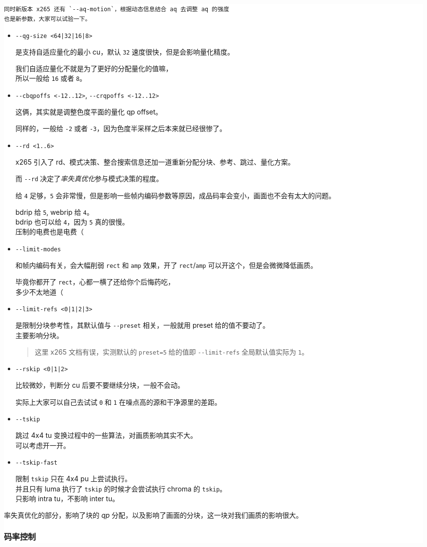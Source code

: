     同时新版本 x265 还有 `--aq-motion`，根据动态信息结合 aq 去调整 aq 的强度  
    也是新参数，大家可以试验一下。

+ `--qg-size <64|32|16|8>`

    是支持自适应量化的最小 cu，默认 `32` 速度很快，但是会影响量化精度。

    我们自适应量化不就是为了更好的分配量化的值嘛，  
    所以一般给 `16` 或者 `8`。  

+ `--cbqpoffs <-12..12>`, `--crqpoffs <-12..12>`

    这俩，其实就是调整色度平面的量化 qp offset。

    同样的，一般给 `-2` 或者 `-3`，因为色度半采样之后本来就已经很惨了。

+ `--rd <1..6>`

    x265 引入了 rd、模式决策、整合搜索信息还加一道重新分配分块、参考、跳过、量化方案。  

    而 `--rd` 决定了*率失真优化*参与模式决策的程度。

    给 `4` 足够，`5` 会非常慢，但是影响一些帧内编码参数等原因，成品码率会变小，画面也不会有太大的问题。

    bdrip 给 `5`, webrip 给 `4`。  
    bdrip 也可以给 `4`，因为 `5` 真的很慢。  
    压制的电费也是电费（  

+ `--limit-modes`

    和帧内编码有关，会大幅削弱 `rect` 和 `amp` 效果，开了 `rect`/`amp` 可以开这个，但是会微微降低画质。  

    毕竟你都开了 `rect`，心都一横了还给你个后悔药吃，  
    多少不太地道（  

+ `--limit-refs <0|1|2|3>`

    是限制分块参考性，其默认值与 `--preset` 相关，一般就用 preset 给的值不要动了。  
    主要影响分块。  

    > 这里 x265 文档有误，实测默认的 `preset=5` 给的值即 `--limit-refs` 全局默认值实际为 `1`。 

+ `--rskip <0|1|2>` 

    比较微妙，判断分 cu 后要不要继续分块，一般不会动。

    实际上大家可以自己去试试 `0` 和 `1` 在噪点高的源和干净源里的差距。

+ `--tskip`

    跳过 4x4 tu 变换过程中的一些算法，对画质影响其实不大。  
    可以考虑开一开。

+ `--tskip-fast`

    限制 `tskip` 只在 4x4 pu 上尝试执行。  
    并且只有 luma 执行了 `tskip` 的时候才会尝试执行 chroma 的 `tskip`。  
    只影响 intra tu，不影响 inter tu。

率失真优化的部分，影响了块的 *qp* 分配，以及影响了画面的分块，这一块对我们画质的影响很大。

### 码率控制
